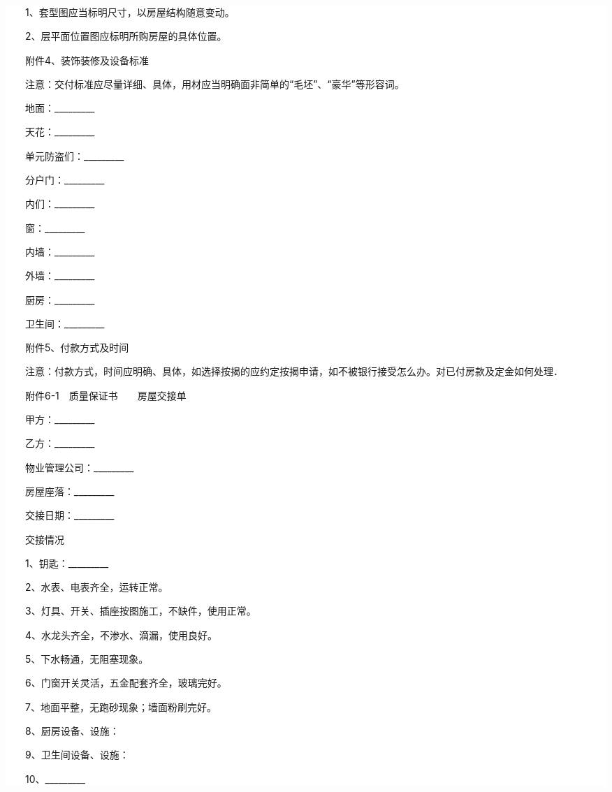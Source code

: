　　1、套型图应当标明尺寸，以房屋结构随意变动。　　

　　2、层平面位置图应标明所购房屋的具体位置。　　

　　附件4、装饰装修及设备标准　　

　　注意：交付标准应尽量详细、具体，用材应当明确面非简单的“毛坯”、“豪华”等形容词。　　

　　地面：_________　　

　　天花：_________　　

　　单元防盗们：_________　　

　　分户门：_________　　

　　内们：_________　　

　　窗：_________　　

　　内墙：_________　　

　　外墙：_________　　

　　厨房：_________　　

　　卫生间：_________　　

　　附件5、付款方式及时间　　

　　注意：付款方式，时间应明确、具体，如选择按揭的应约定按揭申请，如不被银行接受怎么办。对已付房款及定金如何处理．　　

　　附件6-1　质量保证书　　房屋交接单　　

　　甲方：_________　　

　　乙方：_________　　

　　物业管理公司：_________　　

　　房屋座落：_________　　

　　交接日期：_________　　

　　交接情况　　

　　1、钥匙：_________　　

　　2、水表、电表齐全，运转正常。　　

　　3、灯具、开关、插座按图施工，不缺件，使用正常。　　

　　4、水龙头齐全，不渗水、滴漏，使用良好。　　

　　5、下水畅通，无阻塞现象。　　

　　6、门窗开关灵活，五金配套齐全，玻璃完好。　　

　　7、地面平整，无跑砂现象；墙面粉刷完好。　　

　　8、厨房设备、设施：　　

　　9、卫生间设备、设施：　　

　　10、_________　　
